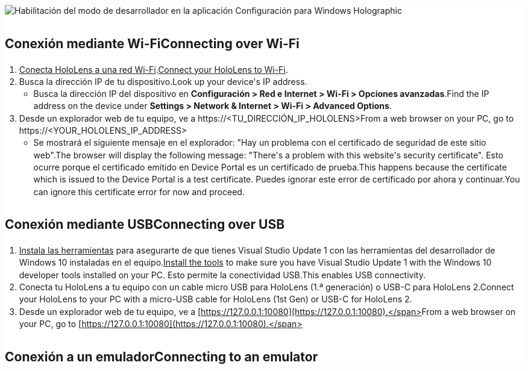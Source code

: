    ![Habilitación del modo de desarrollador en la aplicación Configuración para Windows Holographic](images/deviceportalsettings.png)

## <a name="connecting-over-wi-fi"></a><span data-ttu-id="bb4a0-130">Conexión mediante Wi-Fi</span><span class="sxs-lookup"><span data-stu-id="bb4a0-130">Connecting over Wi-Fi</span></span>

1. <span data-ttu-id="bb4a0-131">[Conecta HoloLens a una red Wi-Fi](connecting-to-wi-fi-on-hololens.md).</span><span class="sxs-lookup"><span data-stu-id="bb4a0-131">[Connect your HoloLens to Wi-Fi](connecting-to-wi-fi-on-hololens.md).</span></span>
2. <span data-ttu-id="bb4a0-132">Busca la dirección IP de tu dispositivo.</span><span class="sxs-lookup"><span data-stu-id="bb4a0-132">Look up your device's IP address.</span></span>
   * <span data-ttu-id="bb4a0-133">Busca la dirección IP del dispositivo en **Configuración > Red e Internet > Wi-Fi > Opciones avanzadas**.</span><span class="sxs-lookup"><span data-stu-id="bb4a0-133">Find the IP address on the device under **Settings > Network & Internet > Wi-Fi > Advanced Options**.</span></span>
3. <span data-ttu-id="bb4a0-134">Desde un explorador web de tu equipo, ve a https://<TU_DIRECCIÓN_IP_HOLOLENS></span><span class="sxs-lookup"><span data-stu-id="bb4a0-134">From a web browser on your PC, go to https://<YOUR_HOLOLENS_IP_ADDRESS></span></span>
   * <span data-ttu-id="bb4a0-135">Se mostrará el siguiente mensaje en el explorador: "Hay un problema con el certificado de seguridad de este sitio web".</span><span class="sxs-lookup"><span data-stu-id="bb4a0-135">The browser will display the following message: "There's a problem with this website's security certificate".</span></span> <span data-ttu-id="bb4a0-136">Esto ocurre porque el certificado emitido en Device Portal es un certificado de prueba.</span><span class="sxs-lookup"><span data-stu-id="bb4a0-136">This happens because the certificate which is issued to the Device Portal is a test certificate.</span></span> <span data-ttu-id="bb4a0-137">Puedes ignorar este error de certificado por ahora y continuar.</span><span class="sxs-lookup"><span data-stu-id="bb4a0-137">You can ignore this certificate error for now and proceed.</span></span>

## <a name="connecting-over-usb"></a><span data-ttu-id="bb4a0-138">Conexión mediante USB</span><span class="sxs-lookup"><span data-stu-id="bb4a0-138">Connecting over USB</span></span>

1. <span data-ttu-id="bb4a0-139">[Instala las herramientas](install-the-tools.md) para asegurarte de que tienes Visual Studio Update 1 con las herramientas del desarrollador de Windows 10 instaladas en el equipo.</span><span class="sxs-lookup"><span data-stu-id="bb4a0-139">[Install the tools](install-the-tools.md) to make sure you have Visual Studio Update 1 with the Windows 10 developer tools installed on your PC.</span></span> <span data-ttu-id="bb4a0-140">Esto permite la conectividad USB.</span><span class="sxs-lookup"><span data-stu-id="bb4a0-140">This enables USB connectivity.</span></span>
2. <span data-ttu-id="bb4a0-141">Conecta tu HoloLens a tu equipo con un cable micro USB para HoloLens (1.ª generación) o USB-C para HoloLens 2.</span><span class="sxs-lookup"><span data-stu-id="bb4a0-141">Connect your HoloLens to your PC with a micro-USB cable for HoloLens (1st Gen) or USB-C for HoloLens 2.</span></span>
3. <span data-ttu-id="bb4a0-142">Desde un explorador web de tu equipo, ve a [https://127.0.0.1:10080](https://127.0.0.1:10080).</span><span class="sxs-lookup"><span data-stu-id="bb4a0-142">From a web browser on your PC, go to [https://127.0.0.1:10080](https://127.0.0.1:10080).</span></span>

## <a name="connecting-to-an-emulator"></a><span data-ttu-id="bb4a0-143">Conexión a un emulador</span><span class="sxs-lookup"><span data-stu-id="bb4a0-143">Connecting to an emulator</span></span>

